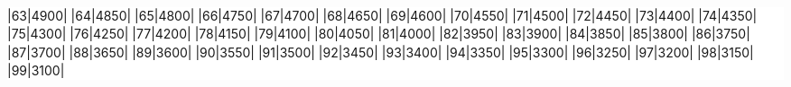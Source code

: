 |63|4900|
|64|4850|
|65|4800|
|66|4750|
|67|4700|
|68|4650|
|69|4600|
|70|4550|
|71|4500|
|72|4450|
|73|4400|
|74|4350|
|75|4300|
|76|4250|
|77|4200|
|78|4150|
|79|4100|
|80|4050|
|81|4000|
|82|3950|
|83|3900|
|84|3850|
|85|3800|
|86|3750|
|87|3700|
|88|3650|
|89|3600|
|90|3550|
|91|3500|
|92|3450|
|93|3400|
|94|3350|
|95|3300|
|96|3250|
|97|3200|
|98|3150|
|99|3100|